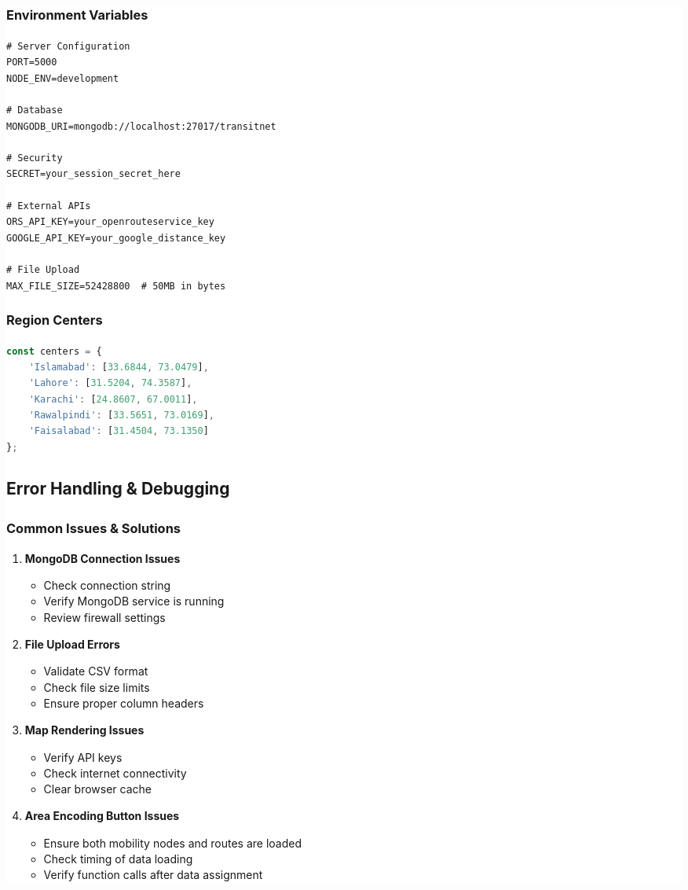 ### Environment Variables
```env
# Server Configuration
PORT=5000
NODE_ENV=development

# Database
MONGODB_URI=mongodb://localhost:27017/transitnet

# Security
SECRET=your_session_secret_here

# External APIs
ORS_API_KEY=your_openrouteservice_key
GOOGLE_API_KEY=your_google_distance_key

# File Upload
MAX_FILE_SIZE=52428800  # 50MB in bytes
```

### Region Centers
```javascript
const centers = {
    'Islamabad': [33.6844, 73.0479],
    'Lahore': [31.5204, 74.3587],
    'Karachi': [24.8607, 67.0011],
    'Rawalpindi': [33.5651, 73.0169],
    'Faisalabad': [31.4504, 73.1350]
};
```

## Error Handling & Debugging

### Common Issues & Solutions

1. **MongoDB Connection Issues**
   - Check connection string
   - Verify MongoDB service is running
   - Review firewall settings

2. **File Upload Errors**
   - Validate CSV format
   - Check file size limits
   - Ensure proper column headers

3. **Map Rendering Issues**
   - Verify API keys
   - Check internet connectivity
   - Clear browser cache

4. **Area Encoding Button Issues**
   - Ensure both mobility nodes and routes are loaded
   - Check timing of data loading
   - Verify function calls after data assignment
